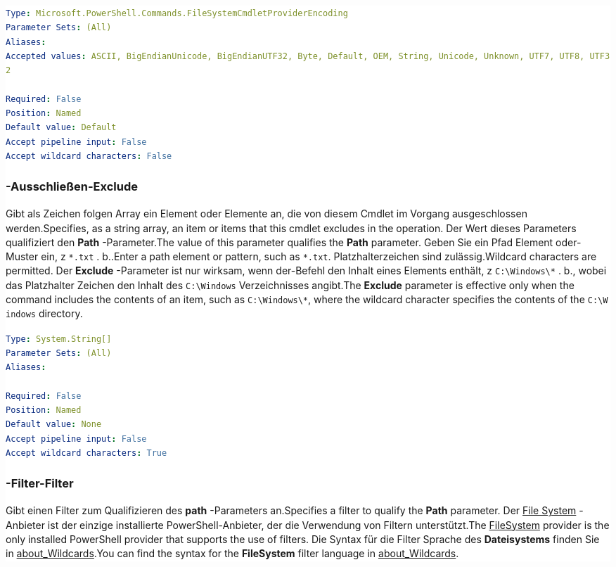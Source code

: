 ```yaml
Type: Microsoft.PowerShell.Commands.FileSystemCmdletProviderEncoding
Parameter Sets: (All)
Aliases:
Accepted values: ASCII, BigEndianUnicode, BigEndianUTF32, Byte, Default, OEM, String, Unicode, Unknown, UTF7, UTF8, UTF32

Required: False
Position: Named
Default value: Default
Accept pipeline input: False
Accept wildcard characters: False
```

### <span data-ttu-id="89ee5-164">-Ausschließen</span><span class="sxs-lookup"><span data-stu-id="89ee5-164">-Exclude</span></span>

<span data-ttu-id="89ee5-165">Gibt als Zeichen folgen Array ein Element oder Elemente an, die von diesem Cmdlet im Vorgang ausgeschlossen werden.</span><span class="sxs-lookup"><span data-stu-id="89ee5-165">Specifies, as a string array, an item or items that this cmdlet excludes in the operation.</span></span> <span data-ttu-id="89ee5-166">Der Wert dieses Parameters qualifiziert den **Path** -Parameter.</span><span class="sxs-lookup"><span data-stu-id="89ee5-166">The value of this parameter qualifies the **Path** parameter.</span></span> <span data-ttu-id="89ee5-167">Geben Sie ein Pfad Element oder-Muster ein, z `*.txt` . b..</span><span class="sxs-lookup"><span data-stu-id="89ee5-167">Enter a path element or pattern, such as `*.txt`.</span></span> <span data-ttu-id="89ee5-168">Platzhalterzeichen sind zulässig.</span><span class="sxs-lookup"><span data-stu-id="89ee5-168">Wildcard characters are permitted.</span></span> <span data-ttu-id="89ee5-169">Der **Exclude** -Parameter ist nur wirksam, wenn der-Befehl den Inhalt eines Elements enthält, z `C:\Windows\*` . b., wobei das Platzhalter Zeichen den Inhalt des `C:\Windows` Verzeichnisses angibt.</span><span class="sxs-lookup"><span data-stu-id="89ee5-169">The **Exclude** parameter is effective only when the command includes the contents of an item, such as `C:\Windows\*`, where the wildcard character specifies the contents of the `C:\Windows` directory.</span></span>

```yaml
Type: System.String[]
Parameter Sets: (All)
Aliases:

Required: False
Position: Named
Default value: None
Accept pipeline input: False
Accept wildcard characters: True
```

### <span data-ttu-id="89ee5-170">-Filter</span><span class="sxs-lookup"><span data-stu-id="89ee5-170">-Filter</span></span>

<span data-ttu-id="89ee5-171">Gibt einen Filter zum Qualifizieren des **path** -Parameters an.</span><span class="sxs-lookup"><span data-stu-id="89ee5-171">Specifies a filter to qualify the **Path** parameter.</span></span> <span data-ttu-id="89ee5-172">Der [File System](../Microsoft.PowerShell.Core/About/about_FileSystem_Provider.md) -Anbieter ist der einzige installierte PowerShell-Anbieter, der die Verwendung von Filtern unterstützt.</span><span class="sxs-lookup"><span data-stu-id="89ee5-172">The [FileSystem](../Microsoft.PowerShell.Core/About/about_FileSystem_Provider.md) provider is the only installed PowerShell provider that supports the use of filters.</span></span> <span data-ttu-id="89ee5-173">Die Syntax für die Filter Sprache des **Dateisystems** finden Sie in [about_Wildcards](../Microsoft.PowerShell.Core/About/about_Wildcards.md).</span><span class="sxs-lookup"><span data-stu-id="89ee5-173">You can find the syntax for the **FileSystem** filter language in [about_Wildcards](../Microsoft.PowerShell.Core/About/about_Wildcards.md).</span></span>